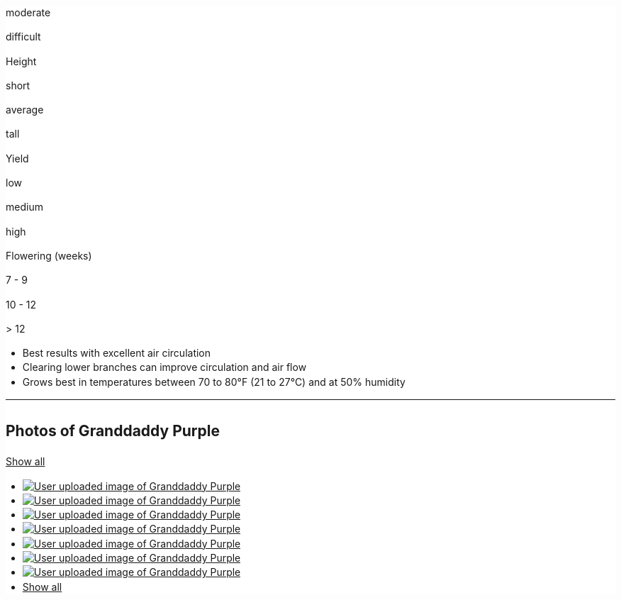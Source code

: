 moderate

difficult

Height

short

average

tall

Yield

low

medium

high

Flowering (weeks)

7 - 9

10 - 12

\> 12

- Best results with excellent air circulation
- Clearing lower branches can improve circulation and air flow
- Grows best in temperatures between 70 to 80°F (21 to 27°C) and at 50% humidity

* * *

## Photos of Granddaddy Purple

[Show all](https://www.leafly.com/strains/granddaddy-purple/photos)

- [![User uploaded image of Granddaddy Purple](https://leafly-public.imgix.net/strains/reviews/photos/granddaddy-purple__primary_f3dc.jpg?auto=compress%2Cformat&w=240&dpr=2)](https://www.leafly.com/strains/granddaddy-purple/photos)
- [![User uploaded image of Granddaddy Purple](https://leafly-public.imgix.net/strains/reviews/photos/granddaddy-purple__primary_b383.jpg?auto=compress%2Cformat&w=240&dpr=2)](https://www.leafly.com/strains/granddaddy-purple/photos)
- [![User uploaded image of Granddaddy Purple](https://leafly-public.imgix.net/strains/reviews/photos/granddaddy-purple__primary_50ad.jpg?auto=compress%2Cformat&w=240&dpr=2)](https://www.leafly.com/strains/granddaddy-purple/photos)
- [![User uploaded image of Granddaddy Purple](https://leafly-public.imgix.net/strains/reviews/photos/granddaddy-purple__primary_b7f1.jpg?auto=compress%2Cformat&w=240&dpr=2)](https://www.leafly.com/strains/granddaddy-purple/photos)
- [![User uploaded image of Granddaddy Purple](https://leafly-public.imgix.net/strains/reviews/photos/granddaddy-purple__primary_e3f3.jpg?auto=compress%2Cformat&w=240&dpr=2)](https://www.leafly.com/strains/granddaddy-purple/photos)
- [![User uploaded image of Granddaddy Purple](https://leafly-public.imgix.net/strains/reviews/photos/granddaddy-purple__primary_b2e5.jpg?auto=compress%2Cformat&w=240&dpr=2)](https://www.leafly.com/strains/granddaddy-purple/photos)
- [![User uploaded image of Granddaddy Purple](https://leafly-public.imgix.net/strains/reviews/photos/granddaddy-purple__primary_0162.jpg?auto=compress%2Cformat&w=240&dpr=2)](https://www.leafly.com/strains/granddaddy-purple/photos)
- [Show all](https://www.leafly.com/strains/granddaddy-purple/photos)
